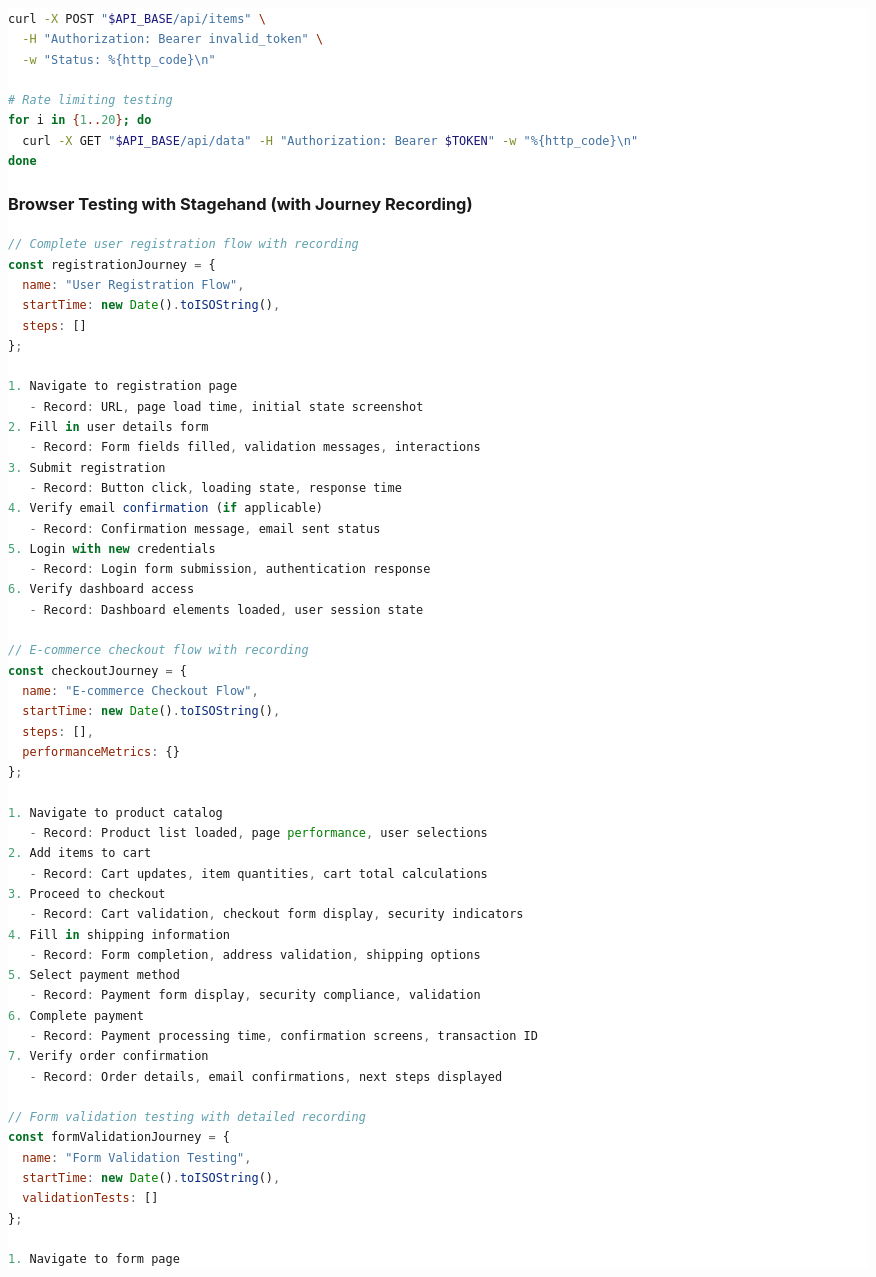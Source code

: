 ```bash
curl -X POST "$API_BASE/api/items" \
  -H "Authorization: Bearer invalid_token" \
  -w "Status: %{http_code}\n"

# Rate limiting testing
for i in {1..20}; do
  curl -X GET "$API_BASE/api/data" -H "Authorization: Bearer $TOKEN" -w "%{http_code}\n"
done
```

### Browser Testing with Stagehand (with Journey Recording)
```javascript
// Complete user registration flow with recording
const registrationJourney = {
  name: "User Registration Flow",
  startTime: new Date().toISOString(),
  steps: []
};

1. Navigate to registration page
   - Record: URL, page load time, initial state screenshot
2. Fill in user details form
   - Record: Form fields filled, validation messages, interactions
3. Submit registration
   - Record: Button click, loading state, response time
4. Verify email confirmation (if applicable)
   - Record: Confirmation message, email sent status
5. Login with new credentials
   - Record: Login form submission, authentication response
6. Verify dashboard access
   - Record: Dashboard elements loaded, user session state

// E-commerce checkout flow with recording
const checkoutJourney = {
  name: "E-commerce Checkout Flow",
  startTime: new Date().toISOString(),
  steps: [],
  performanceMetrics: {}
};

1. Navigate to product catalog
   - Record: Product list loaded, page performance, user selections
2. Add items to cart
   - Record: Cart updates, item quantities, cart total calculations
3. Proceed to checkout
   - Record: Cart validation, checkout form display, security indicators
4. Fill in shipping information
   - Record: Form completion, address validation, shipping options
5. Select payment method
   - Record: Payment form display, security compliance, validation
6. Complete payment
   - Record: Payment processing time, confirmation screens, transaction ID
7. Verify order confirmation
   - Record: Order details, email confirmations, next steps displayed

// Form validation testing with detailed recording
const formValidationJourney = {
  name: "Form Validation Testing",
  startTime: new Date().toISOString(),
  validationTests: []
};

1. Navigate to form page
```